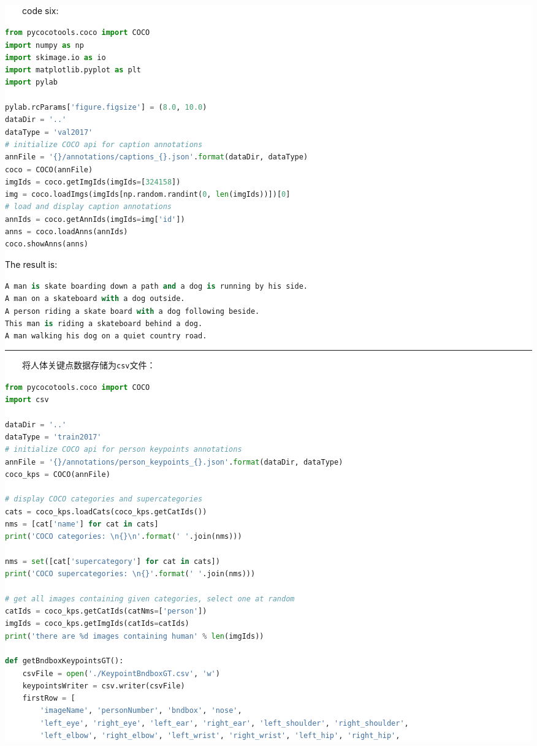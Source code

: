 &emsp;&emsp;code six:

``` python
from pycocotools.coco import COCO
import numpy as np
import skimage.io as io
import matplotlib.pyplot as plt
import pylab
​
pylab.rcParams['figure.figsize'] = (8.0, 10.0)
dataDir = '..'
dataType = 'val2017'
# initialize COCO api for caption annotations
annFile = '{}/annotations/captions_{}.json'.format(dataDir, dataType)
coco = COCO(annFile)
imgIds = coco.getImgIds(imgIds=[324158])
img = coco.loadImgs(imgIds[np.random.randint(0, len(imgIds))])[0]
# load and display caption annotations
annIds = coco.getAnnIds(imgIds=img['id'])
anns = coco.loadAnns(annIds)
coco.showAnns(anns)
```

The result is:

``` python
A man is skate boarding down a path and a dog is running by his side.
A man on a skateboard with a dog outside.
A person riding a skate board with a dog following beside.
This man is riding a skateboard behind a dog.
A man walking his dog on a quiet country road.
```

---

&emsp;&emsp;将人体关键点数据存储为`csv`文件：

``` python
from pycocotools.coco import COCO
import csv
​
dataDir = '..'
dataType = 'train2017'
# initialize COCO api for person keypoints annotations
annFile = '{}/annotations/person_keypoints_{}.json'.format(dataDir, dataType)
coco_kps = COCO(annFile)
​
# display COCO categories and supercategories
cats = coco_kps.loadCats(coco_kps.getCatIds())
nms = [cat['name'] for cat in cats]
print('COCO categories: \n{}\n'.format(' '.join(nms)))
​
nms = set([cat['supercategory'] for cat in cats])
print('COCO supercategories: \n{}'.format(' '.join(nms)))
​
# get all images containing given categories, select one at random
catIds = coco_kps.getCatIds(catNms=['person'])
imgIds = coco_kps.getImgIds(catIds=catIds)
print('there are %d images containing human' % len(imgIds))
​
def getBndboxKeypointsGT():
    csvFile = open('./KeypointBndboxGT.csv', 'w')
    keypointsWriter = csv.writer(csvFile)
    firstRow = [
        'imageName', 'personNumber', 'bndbox', 'nose',
        'left_eye', 'right_eye', 'left_ear', 'right_ear', 'left_shoulder', 'right_shoulder',
        'left_elbow', 'right_elbow', 'left_wrist', 'right_wrist', 'left_hip', 'right_hip',
```